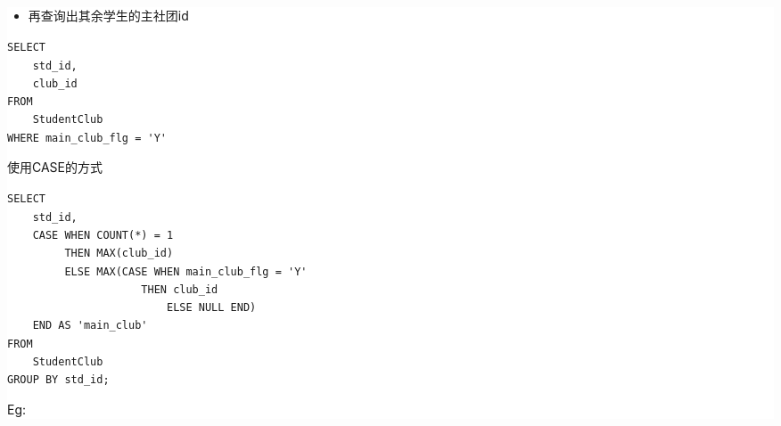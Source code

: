 

- 再查询出其余学生的主社团id

```mysql
SELECT
	std_id,
	club_id
FROM
	StudentClub
WHERE main_club_flg = 'Y'
```





使用CASE的方式

```mysql
SELECT
	std_id,
	CASE WHEN COUNT(*) = 1
	  	 THEN MAX(club_id)
	  	 ELSE MAX(CASE WHEN main_club_flg = 'Y'
                     THEN club_id
               			 ELSE NULL END)
	END AS 'main_club'
FROM
	StudentClub
GROUP BY std_id;
```



Eg:
